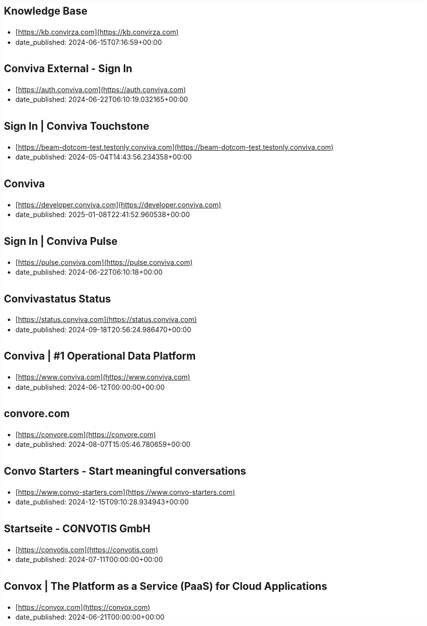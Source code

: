  ## Knowledge Base
 - [https://kb.convirza.com](https://kb.convirza.com)
 - date_published: 2024-06-15T07:16:59+00:00

 ## Conviva External - Sign In
 - [https://auth.conviva.com](https://auth.conviva.com)
 - date_published: 2024-06-22T06:10:19.032165+00:00

 ## Sign In | Conviva Touchstone
 - [https://beam-dotcom-test.testonly.conviva.com](https://beam-dotcom-test.testonly.conviva.com)
 - date_published: 2024-05-04T14:43:56.234358+00:00

 ## Conviva
 - [https://developer.conviva.com](https://developer.conviva.com)
 - date_published: 2025-01-08T22:41:52.960538+00:00

 ## Sign In | Conviva Pulse
 - [https://pulse.conviva.com](https://pulse.conviva.com)
 - date_published: 2024-06-22T06:10:18+00:00

 ## Convivastatus Status
 - [https://status.conviva.com](https://status.conviva.com)
 - date_published: 2024-09-18T20:56:24.986470+00:00

 ## Conviva | #1 Operational Data Platform
 - [https://www.conviva.com](https://www.conviva.com)
 - date_published: 2024-06-12T00:00:00+00:00

 ## convore.com
 - [https://convore.com](https://convore.com)
 - date_published: 2024-08-07T15:05:46.780659+00:00

 ## Convo Starters - Start meaningful conversations
 - [https://www.convo-starters.com](https://www.convo-starters.com)
 - date_published: 2024-12-15T09:10:28.934943+00:00

 ## Startseite - CONVOTIS GmbH
 - [https://convotis.com](https://convotis.com)
 - date_published: 2024-07-11T00:00:00+00:00

 ## Convox | The Platform as a Service (PaaS) for Cloud Applications
 - [https://convox.com](https://convox.com)
 - date_published: 2024-06-21T00:00:00+00:00
